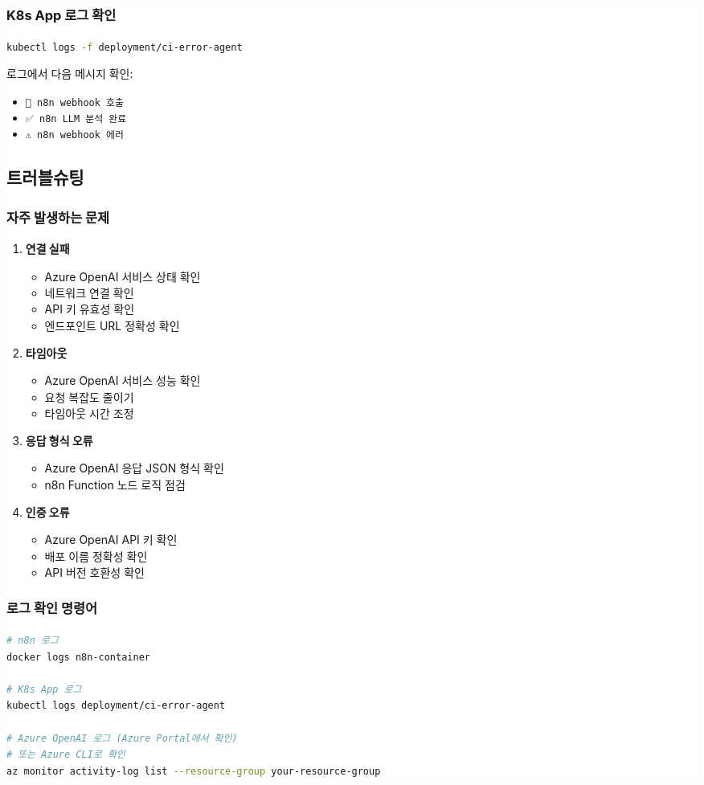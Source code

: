 ### K8s App 로그 확인
```bash
kubectl logs -f deployment/ci-error-agent
```

로그에서 다음 메시지 확인:
- `🔄 n8n webhook 호출`
- `✅ n8n LLM 분석 완료`
- `⚠️ n8n webhook 에러`

## 트러블슈팅

### 자주 발생하는 문제

1. **연결 실패**
   - Azure OpenAI 서비스 상태 확인
   - 네트워크 연결 확인
   - API 키 유효성 확인
   - 엔드포인트 URL 정확성 확인

2. **타임아웃**
   - Azure OpenAI 서비스 성능 확인
   - 요청 복잡도 줄이기
   - 타임아웃 시간 조정

3. **응답 형식 오류**
   - Azure OpenAI 응답 JSON 형식 확인
   - n8n Function 노드 로직 점검

4. **인증 오류**
   - Azure OpenAI API 키 확인
   - 배포 이름 정확성 확인
   - API 버전 호환성 확인

### 로그 확인 명령어

```bash
# n8n 로그
docker logs n8n-container

# K8s App 로그
kubectl logs deployment/ci-error-agent

# Azure OpenAI 로그 (Azure Portal에서 확인)
# 또는 Azure CLI로 확인
az monitor activity-log list --resource-group your-resource-group
```
